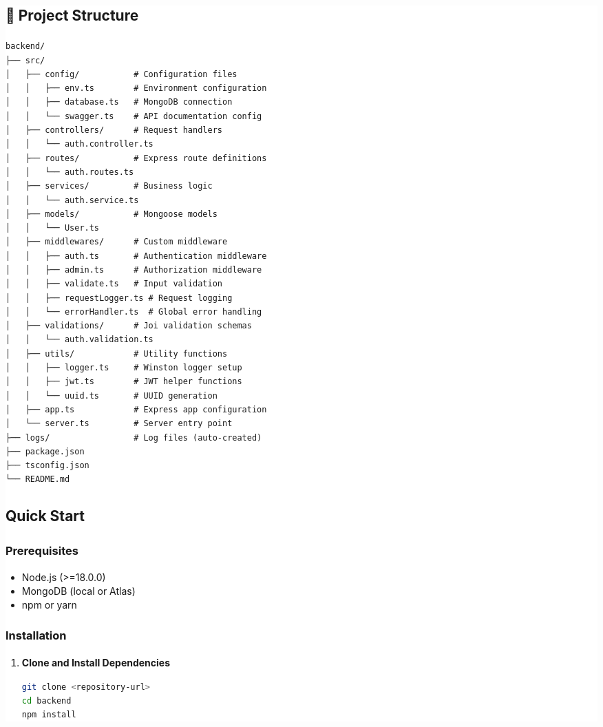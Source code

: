 ## 📁 Project Structure

```
backend/
├── src/
│   ├── config/           # Configuration files
│   │   ├── env.ts        # Environment configuration
│   │   ├── database.ts   # MongoDB connection
│   │   └── swagger.ts    # API documentation config
│   ├── controllers/      # Request handlers
│   │   └── auth.controller.ts
│   ├── routes/           # Express route definitions
│   │   └── auth.routes.ts
│   ├── services/         # Business logic
│   │   └── auth.service.ts
│   ├── models/           # Mongoose models
│   │   └── User.ts
│   ├── middlewares/      # Custom middleware
│   │   ├── auth.ts       # Authentication middleware
│   │   ├── admin.ts      # Authorization middleware
│   │   ├── validate.ts   # Input validation
│   │   ├── requestLogger.ts # Request logging
│   │   └── errorHandler.ts  # Global error handling
│   ├── validations/      # Joi validation schemas
│   │   └── auth.validation.ts
│   ├── utils/            # Utility functions
│   │   ├── logger.ts     # Winston logger setup
│   │   ├── jwt.ts        # JWT helper functions
│   │   └── uuid.ts       # UUID generation
│   ├── app.ts            # Express app configuration
│   └── server.ts         # Server entry point
├── logs/                 # Log files (auto-created)
├── package.json
├── tsconfig.json
└── README.md
```

## Quick Start

### Prerequisites

- Node.js (>=18.0.0)
- MongoDB (local or Atlas)
- npm or yarn

### Installation

1. **Clone and Install Dependencies**
   ```bash
   git clone <repository-url>
   cd backend
   npm install
   ```

